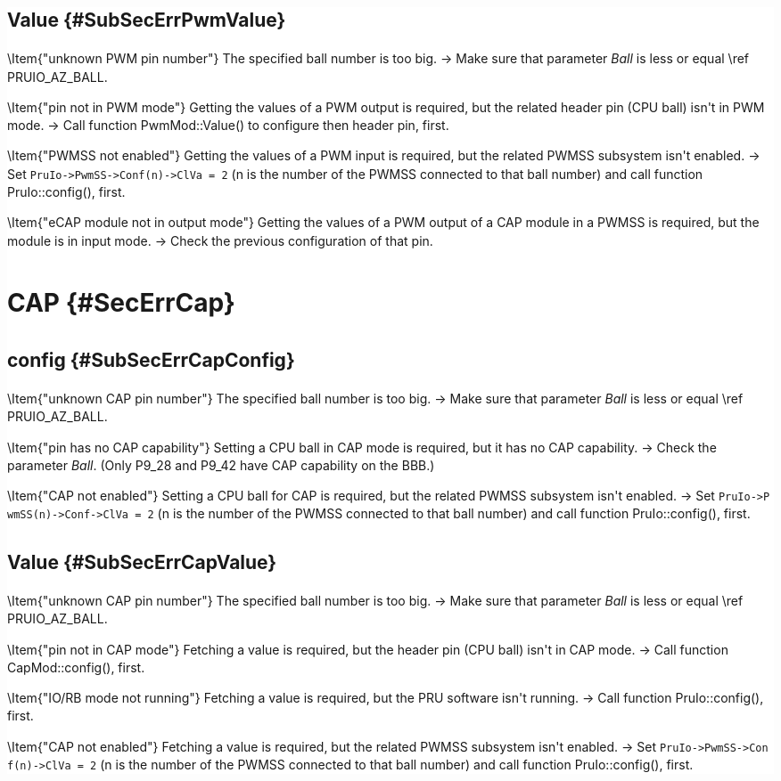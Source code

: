 
Value {#SubSecErrPwmValue}
-----

\Item{"unknown PWM pin number"} The specified ball number is too big. ->
Make sure that parameter *Ball* is less or equal \ref PRUIO_AZ_BALL.

\Item{"pin not in PWM mode"} Getting the values of a PWM output is
required, but the related header pin (CPU ball) isn't in PWM mode. ->
Call function PwmMod::Value() to configure then header pin, first.

\Item{"PWMSS not enabled"} Getting the values of a PWM input is
required, but the related PWMSS subsystem isn't enabled. -> Set
`PruIo->PwmSS->Conf(n)->ClVa = 2` (n is the number of the PWMSS
connected to that ball number) and call function PruIo::config(),
first.

\Item{"eCAP module not in output mode"} Getting the values of a PWM
output of a CAP module in a PWMSS is required, but the module is in
input mode. -> Check the previous configuration of that pin.


CAP {#SecErrCap}
===

config {#SubSecErrCapConfig}
------

\Item{"unknown CAP pin number"} The specified ball number is too big. ->
Make sure that parameter *Ball* is less or equal \ref PRUIO_AZ_BALL.

\Item{"pin has no CAP capability"} Setting a CPU ball in CAP mode is
required, but it has no CAP capability. -> Check the parameter *Ball*.
(Only P9_28 and P9_42 have CAP capability on the BBB.)

\Item{"CAP not enabled"} Setting a CPU ball for CAP is required, but the
related PWMSS subsystem isn't enabled. -> Set
`PruIo->PwmSS(n)->Conf->ClVa = 2` (n is the number of the PWMSS
connected to that ball number) and call function PruIo::config(),
first.



Value {#SubSecErrCapValue}
-----

\Item{"unknown CAP pin number"} The specified ball number is too big. ->
Make sure that parameter *Ball* is less or equal \ref PRUIO_AZ_BALL.

\Item{"pin not in CAP mode"} Fetching a value is required, but the
header pin (CPU ball) isn't in CAP mode. -> Call function
CapMod::config(), first.


\Item{"IO/RB mode not running"} Fetching a value is required, but the
PRU software isn't running. -> Call function PruIo::config(),
first.

\Item{"CAP not enabled"} Fetching a value is required, but the related
PWMSS subsystem isn't enabled. -> Set `PruIo->PwmSS->Conf(n)->ClVa = 2`
(n is the number of the PWMSS connected to that ball number) and call
function PruIo::config(), first.
